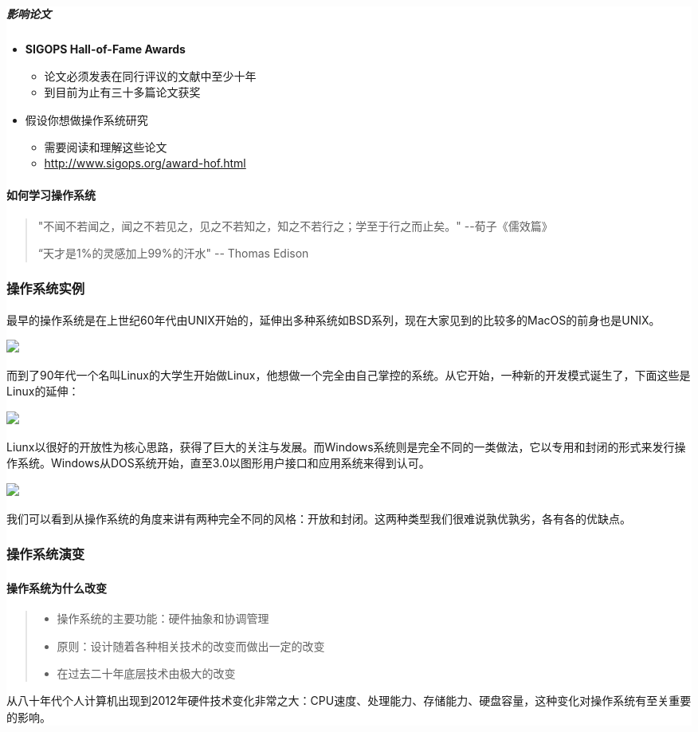 ##### 影响论文

+ **SIGOPS Hall-of-Fame Awards**
  + 论文必须发表在同行评议的文献中至少十年
  + 到目前为止有三十多篇论文获奖

+ 假设你想做操作系统研究
  + 需要阅读和理解这些论文
  + http://www.sigops.org/award-hof.html



#### 如何学习操作系统



> "不闻不若闻之，闻之不若见之，见之不若知之，知之不若行之；学至于行之而止矣。"
> --荀子《儒效篇》
>
> “天才是1%的灵感加上99%的汗水" 
> -- Thomas Edison 





### 操作系统实例



最早的操作系统是在上世纪60年代由UNIX开始的，延伸出多种系统如BSD系列，现在大家见到的比较多的MacOS的前身也是UNIX。

![](https://tva1.sinaimg.cn/large/0081Kckwgy1glbo4jdkhkj31ao0t6gly.jpg)



而到了90年代一个名叫Linux的大学生开始做Linux，他想做一个完全由自己掌控的系统。从它开始，一种新的开发模式诞生了，下面这些是Linux的延伸：

![](https://tva1.sinaimg.cn/large/0081Kckwgy1glbo4iblaej30qm0as74p.jpg)

Liunx以很好的开放性为核心思路，获得了巨大的关注与发展。而Windows系统则是完全不同的一类做法，它以专用和封闭的形式来发行操作系统。Windows从DOS系统开始，直至3.0以图形用户接口和应用系统来得到认可。

![](https://tva1.sinaimg.cn/large/0081Kckwgy1glbo4hq424j30zk0k0gmm.jpg)

我们可以看到从操作系统的角度来讲有两种完全不同的风格：开放和封闭。这两种类型我们很难说孰优孰劣，各有各的优缺点。



### 操作系统演变

#### 操作系统为什么改变

> + 操作系统的主要功能：硬件抽象和协调管理
>
> + 原则：设计随着各种相关技术的改变而做出一定的改变
>
> + 在过去二十年底层技术由极大的改变

从八十年代个人计算机出现到2012年硬件技术变化非常之大：CPU速度、处理能力、存储能力、硬盘容量，这种变化对操作系统有至关重要的影响。
